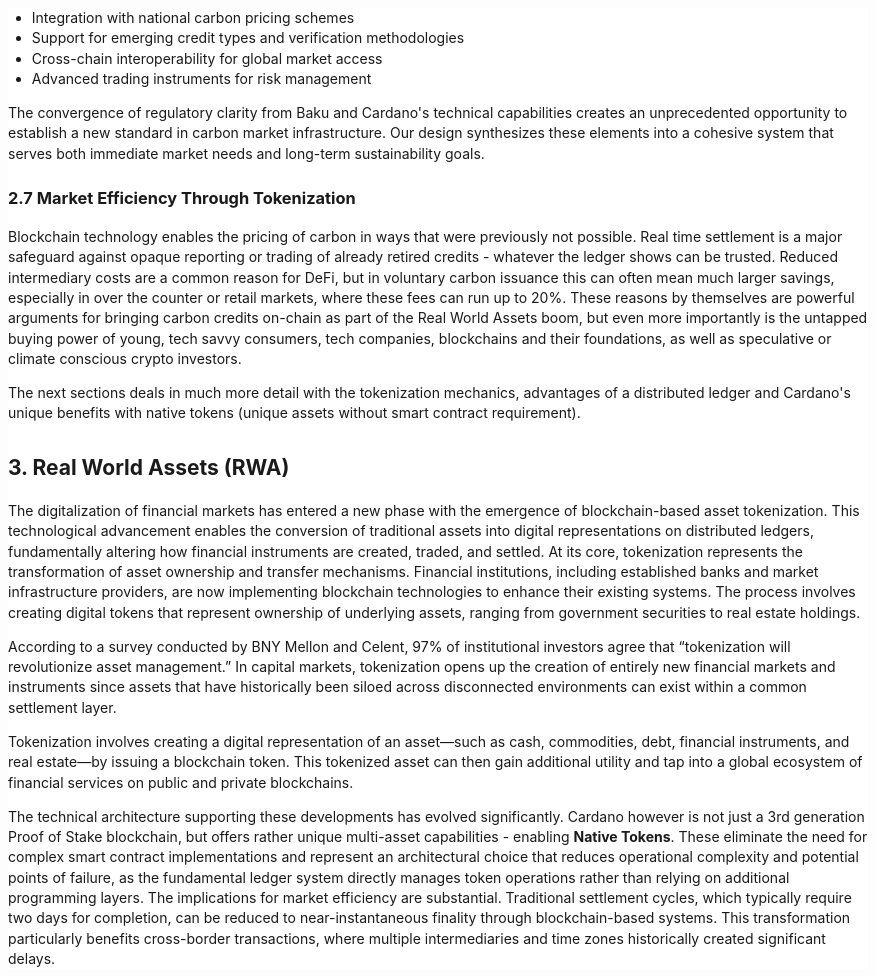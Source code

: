 - Integration with national carbon pricing schemes
- Support for emerging credit types and verification methodologies
- Cross-chain interoperability for global market access
- Advanced trading instruments for risk management

The convergence of regulatory clarity from Baku and Cardano's technical capabilities creates an unprecedented opportunity to establish a new standard in carbon market infrastructure. Our design synthesizes these elements into a cohesive system that serves both immediate market needs and long-term sustainability goals.

### 2.7 Market Efficiency Through Tokenization

Blockchain technology enables the pricing of carbon in ways that were previously not possible. Real time settlement is a major safeguard against opaque reporting or trading of already retired credits - whatever the ledger shows can be trusted. Reduced intermediary costs are a common reason for DeFi, but in voluntary carbon issuance this can often mean much larger savings, especially in over the counter or retail markets, where these fees can run up to 20%. These reasons by themselves are powerful arguments for bringing carbon credits on-chain as part of the Real World Assets boom, but even more importantly is the untapped buying power of young, tech savvy consumers, tech companies, blockchains and their foundations, as well as speculative or climate conscious crypto investors.

The next sections deals in much more detail with the tokenization mechanics, advantages of a distributed ledger and Cardano's unique benefits with native tokens (unique assets without smart contract requirement).


## 3. Real World Assets (RWA)

The digitalization of financial markets has entered a new phase with the emergence of blockchain-based asset tokenization. This technological advancement enables the conversion of traditional assets into digital representations on distributed ledgers, fundamentally altering how financial instruments are created, traded, and settled.
At its core, tokenization represents the transformation of asset ownership and transfer mechanisms. Financial institutions, including established banks and market infrastructure providers, are now implementing blockchain technologies to enhance their existing systems. The process involves creating digital tokens that represent ownership of underlying assets, ranging from government securities to real estate holdings.

According to a survey conducted by BNY Mellon and Celent, 97% of institutional investors agree that “tokenization will revolutionize asset management.” In capital markets, tokenization opens up the creation of entirely new financial markets and instruments since assets that have historically been siloed across disconnected environments can exist within a common settlement layer.

Tokenization involves creating a digital representation of an asset—such as cash, commodities, debt, financial instruments, and real estate—by issuing a blockchain token. This tokenized asset can then gain additional utility and tap into a global ecosystem of financial services on public and private blockchains.

The technical architecture supporting these developments has evolved significantly. Cardano however is not just a 3rd generation Proof of Stake blockchain, but offers rather unique multi-asset capabilities - enabling **Native Tokens**. These eliminate the need for complex smart contract implementations and represent an architectural choice that reduces operational complexity and potential points of failure, as the fundamental ledger system directly manages token operations rather than relying on additional programming layers. The implications for market efficiency are substantial. Traditional settlement cycles, which typically require two days for completion, can be reduced to near-instantaneous finality through blockchain-based systems. This transformation particularly benefits cross-border transactions, where multiple intermediaries and time zones historically created significant delays.

